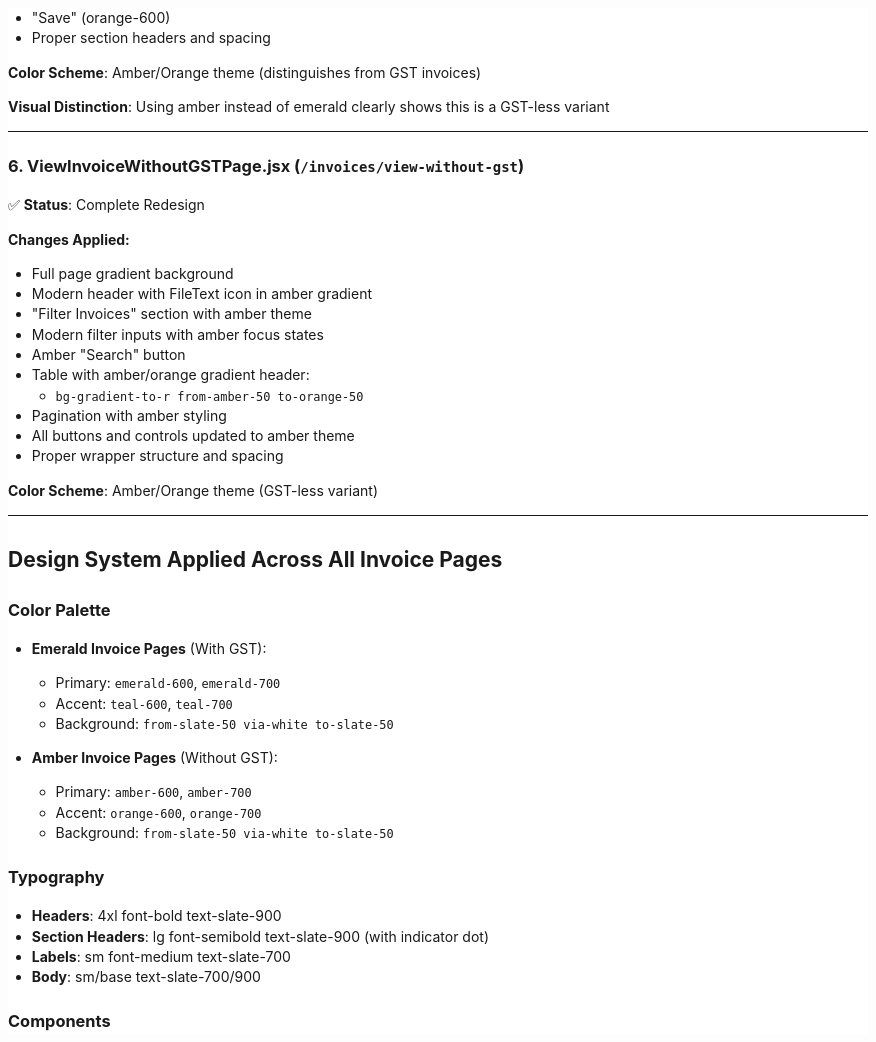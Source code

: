   - "Save" (orange-600)
- Proper section headers and spacing

**Color Scheme**: Amber/Orange theme (distinguishes from GST invoices)

**Visual Distinction**: Using amber instead of emerald clearly shows this is a GST-less variant

---

### 6. **ViewInvoiceWithoutGSTPage.jsx** (`/invoices/view-without-gst`)

✅ **Status**: Complete Redesign

**Changes Applied:**

- Full page gradient background
- Modern header with FileText icon in amber gradient
- "Filter Invoices" section with amber theme
- Modern filter inputs with amber focus states
- Amber "Search" button
- Table with amber/orange gradient header:
  - `bg-gradient-to-r from-amber-50 to-orange-50`
- Pagination with amber styling
- All buttons and controls updated to amber theme
- Proper wrapper structure and spacing

**Color Scheme**: Amber/Orange theme (GST-less variant)

---

## Design System Applied Across All Invoice Pages

### Color Palette

- **Emerald Invoice Pages** (With GST):

  - Primary: `emerald-600`, `emerald-700`
  - Accent: `teal-600`, `teal-700`
  - Background: `from-slate-50 via-white to-slate-50`

- **Amber Invoice Pages** (Without GST):
  - Primary: `amber-600`, `amber-700`
  - Accent: `orange-600`, `orange-700`
  - Background: `from-slate-50 via-white to-slate-50`

### Typography

- **Headers**: 4xl font-bold text-slate-900
- **Section Headers**: lg font-semibold text-slate-900 (with indicator dot)
- **Labels**: sm font-medium text-slate-700
- **Body**: sm/base text-slate-700/900

### Components
